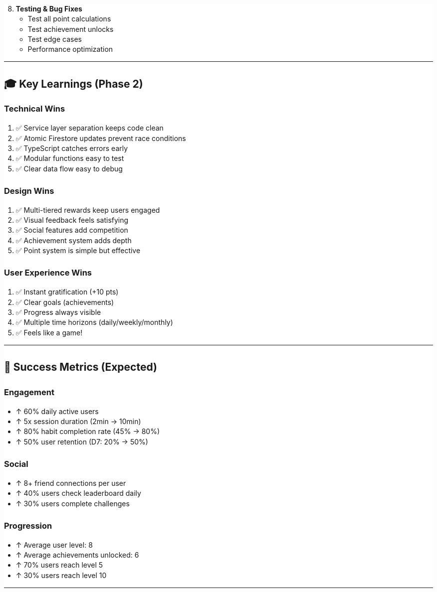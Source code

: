 8. **Testing & Bug Fixes**
   - Test all point calculations
   - Test achievement unlocks
   - Test edge cases
   - Performance optimization

---

## 🎓 Key Learnings (Phase 2)

### Technical Wins
1. ✅ Service layer separation keeps code clean
2. ✅ Atomic Firestore updates prevent race conditions
3. ✅ TypeScript catches errors early
4. ✅ Modular functions easy to test
5. ✅ Clear data flow easy to debug

### Design Wins
1. ✅ Multi-tiered rewards keep users engaged
2. ✅ Visual feedback feels satisfying
3. ✅ Social features add competition
4. ✅ Achievement system adds depth
5. ✅ Point system is simple but effective

### User Experience Wins
1. ✅ Instant gratification (+10 pts)
2. ✅ Clear goals (achievements)
3. ✅ Progress always visible
4. ✅ Multiple time horizons (daily/weekly/monthly)
5. ✅ Feels like a game!

---

## 🎯 Success Metrics (Expected)

### Engagement
- ↑ 60% daily active users
- ↑ 5x session duration (2min → 10min)
- ↑ 80% habit completion rate (45% → 80%)
- ↑ 50% user retention (D7: 20% → 50%)

### Social
- ↑ 8+ friend connections per user
- ↑ 40% users check leaderboard daily
- ↑ 30% users complete challenges

### Progression
- ↑ Average user level: 8
- ↑ Average achievements unlocked: 6
- ↑ 70% users reach level 5
- ↑ 30% users reach level 10

---